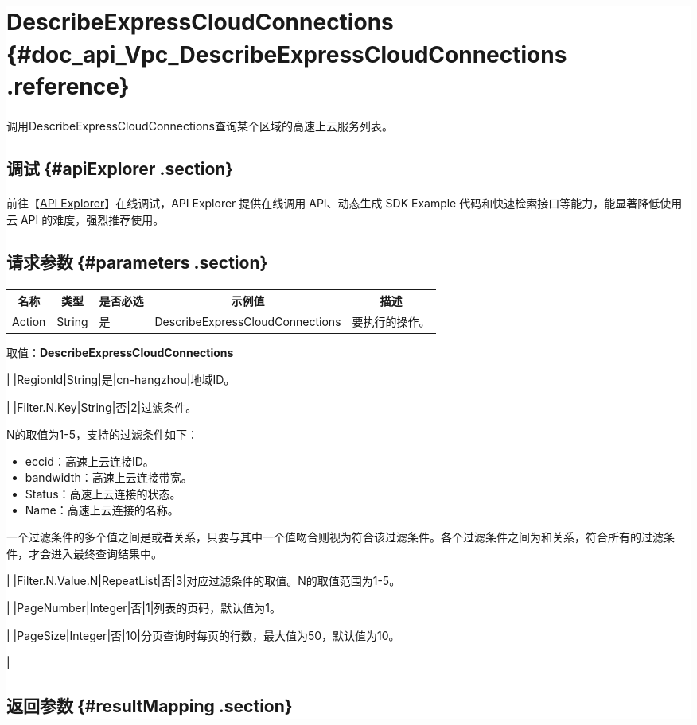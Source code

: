 # DescribeExpressCloudConnections {#doc_api_Vpc_DescribeExpressCloudConnections .reference}

调用DescribeExpressCloudConnections查询某个区域的高速上云服务列表。

## 调试 {#apiExplorer .section}

前往【[API Explorer](https://api.aliyun.com/#product=Vpc&api=DescribeExpressCloudConnections)】在线调试，API Explorer 提供在线调用 API、动态生成 SDK Example 代码和快速检索接口等能力，能显著降低使用云 API 的难度，强烈推荐使用。

## 请求参数 {#parameters .section}

|名称|类型|是否必选|示例值|描述|
|--|--|----|---|--|
|Action|String|是|DescribeExpressCloudConnections|要执行的操作。

 取值：**DescribeExpressCloudConnections**

 |
|RegionId|String|是|cn-hangzhou|地域ID。

 |
|Filter.N.Key|String|否|2|过滤条件。

 N的取值为1-5，支持的过滤条件如下：

 -   eccid：高速上云连接ID。
-   bandwidth：高速上云连接带宽。
-   Status：高速上云连接的状态。
-   Name：高速上云连接的名称。

 一个过滤条件的多个值之间是或者关系，只要与其中一个值吻合则视为符合该过滤条件。各个过滤条件之间为和关系，符合所有的过滤条件，才会进入最终查询结果中。

 |
|Filter.N.Value.N|RepeatList|否|3|对应过滤条件的取值。N的取值范围为1-5。

 |
|PageNumber|Integer|否|1|列表的页码，默认值为1。

 |
|PageSize|Integer|否|10|分页查询时每页的行数，最大值为50，默认值为10。

 |

## 返回参数 {#resultMapping .section}
